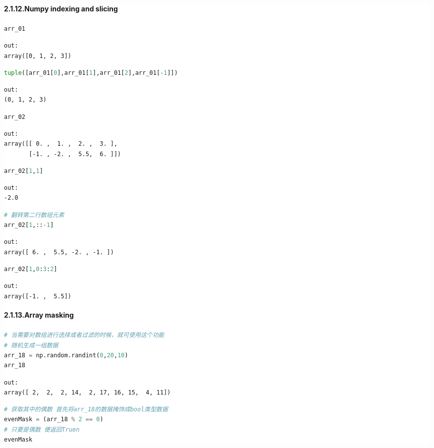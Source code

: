 #### 2.1.12.Numpy indexing and slicing


```python
arr_01
```


    out:
    array([0, 1, 2, 3])
```python
tuple([arr_01[0],arr_01[1],arr_01[2],arr_01[-1]])
```


    out:
    (0, 1, 2, 3)
```python
arr_02
```


    out:
    array([[ 0. ,  1. ,  2. ,  3. ],
           [-1. , -2. ,  5.5,  6. ]])


```python
arr_02[1,1]
```


    out:
    -2.0
```python
# 翻转第二行数组元素
arr_02[1,::-1]
```


    out:
    array([ 6. ,  5.5, -2. , -1. ])
```python
arr_02[1,0:3:2]
```


    out:
    array([-1. ,  5.5])

#### 2.1.13.Array masking


```python
# 当需要对数组进行选择或者过滤的时候，就可使用这个功能
# 随机生成一组数据
arr_18 = np.random.randint(0,20,10)
arr_18
```


    out:
    array([ 2,  2,  2, 14,  2, 17, 16, 15,  4, 11])
```python
# 获取其中的偶数 首先将arr_18的数据掩饰成bool类型数据
evenMask = (arr_18 % 2 == 0)
# 只要是偶数 便返回Truen
evenMask
```
